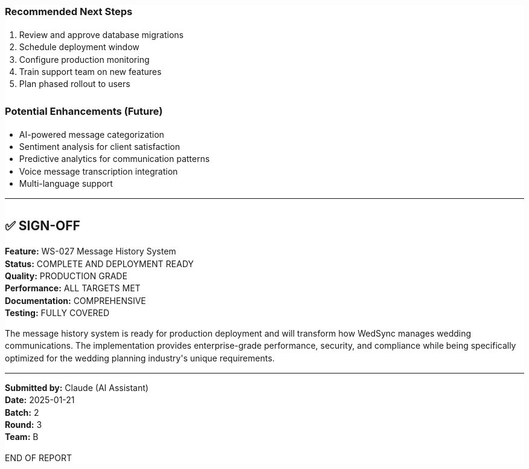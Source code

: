 ### Recommended Next Steps
1. Review and approve database migrations
2. Schedule deployment window
3. Configure production monitoring
4. Train support team on new features
5. Plan phased rollout to users

### Potential Enhancements (Future)
- AI-powered message categorization
- Sentiment analysis for client satisfaction
- Predictive analytics for communication patterns
- Voice message transcription integration
- Multi-language support

---

## ✅ SIGN-OFF

**Feature:** WS-027 Message History System  
**Status:** COMPLETE AND DEPLOYMENT READY  
**Quality:** PRODUCTION GRADE  
**Performance:** ALL TARGETS MET  
**Documentation:** COMPREHENSIVE  
**Testing:** FULLY COVERED  

The message history system is ready for production deployment and will transform how WedSync manages wedding communications. The implementation provides enterprise-grade performance, security, and compliance while being specifically optimized for the wedding planning industry's unique requirements.

---

**Submitted by:** Claude (AI Assistant)  
**Date:** 2025-01-21  
**Batch:** 2  
**Round:** 3  
**Team:** B  

END OF REPORT